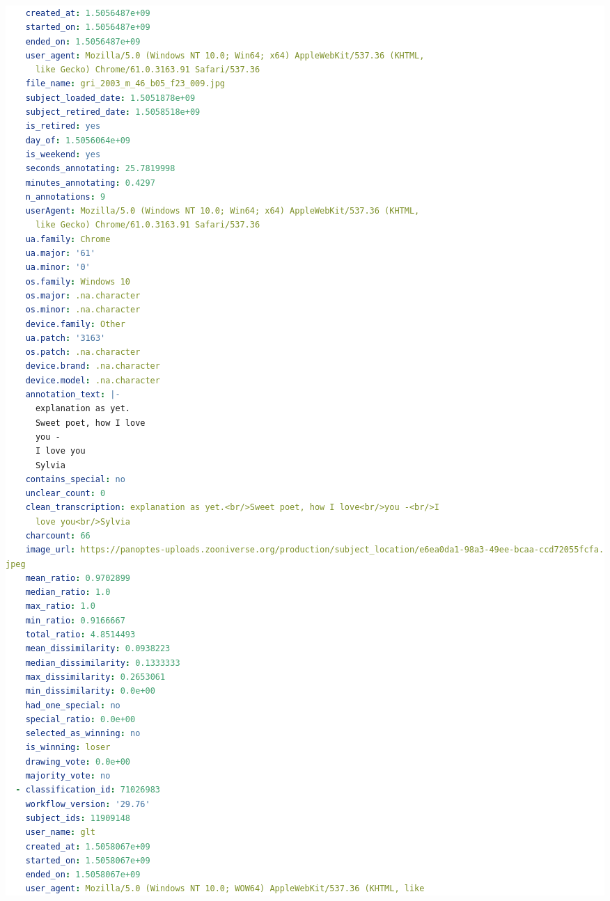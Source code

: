 ```yaml
    created_at: 1.5056487e+09
    started_on: 1.5056487e+09
    ended_on: 1.5056487e+09
    user_agent: Mozilla/5.0 (Windows NT 10.0; Win64; x64) AppleWebKit/537.36 (KHTML,
      like Gecko) Chrome/61.0.3163.91 Safari/537.36
    file_name: gri_2003_m_46_b05_f23_009.jpg
    subject_loaded_date: 1.5051878e+09
    subject_retired_date: 1.5058518e+09
    is_retired: yes
    day_of: 1.5056064e+09
    is_weekend: yes
    seconds_annotating: 25.7819998
    minutes_annotating: 0.4297
    n_annotations: 9
    userAgent: Mozilla/5.0 (Windows NT 10.0; Win64; x64) AppleWebKit/537.36 (KHTML,
      like Gecko) Chrome/61.0.3163.91 Safari/537.36
    ua.family: Chrome
    ua.major: '61'
    ua.minor: '0'
    os.family: Windows 10
    os.major: .na.character
    os.minor: .na.character
    device.family: Other
    ua.patch: '3163'
    os.patch: .na.character
    device.brand: .na.character
    device.model: .na.character
    annotation_text: |-
      explanation as yet.
      Sweet poet, how I love
      you -
      I love you
      Sylvia
    contains_special: no
    unclear_count: 0
    clean_transcription: explanation as yet.<br/>Sweet poet, how I love<br/>you -<br/>I
      love you<br/>Sylvia
    charcount: 66
    image_url: https://panoptes-uploads.zooniverse.org/production/subject_location/e6ea0da1-98a3-49ee-bcaa-ccd72055fcfa.jpeg
    mean_ratio: 0.9702899
    median_ratio: 1.0
    max_ratio: 1.0
    min_ratio: 0.9166667
    total_ratio: 4.8514493
    mean_dissimilarity: 0.0938223
    median_dissimilarity: 0.1333333
    max_dissimilarity: 0.2653061
    min_dissimilarity: 0.0e+00
    had_one_special: no
    special_ratio: 0.0e+00
    selected_as_winning: no
    is_winning: loser
    drawing_vote: 0.0e+00
    majority_vote: no
  - classification_id: 71026983
    workflow_version: '29.76'
    subject_ids: 11909148
    user_name: glt
    created_at: 1.5058067e+09
    started_on: 1.5058067e+09
    ended_on: 1.5058067e+09
    user_agent: Mozilla/5.0 (Windows NT 10.0; WOW64) AppleWebKit/537.36 (KHTML, like
```